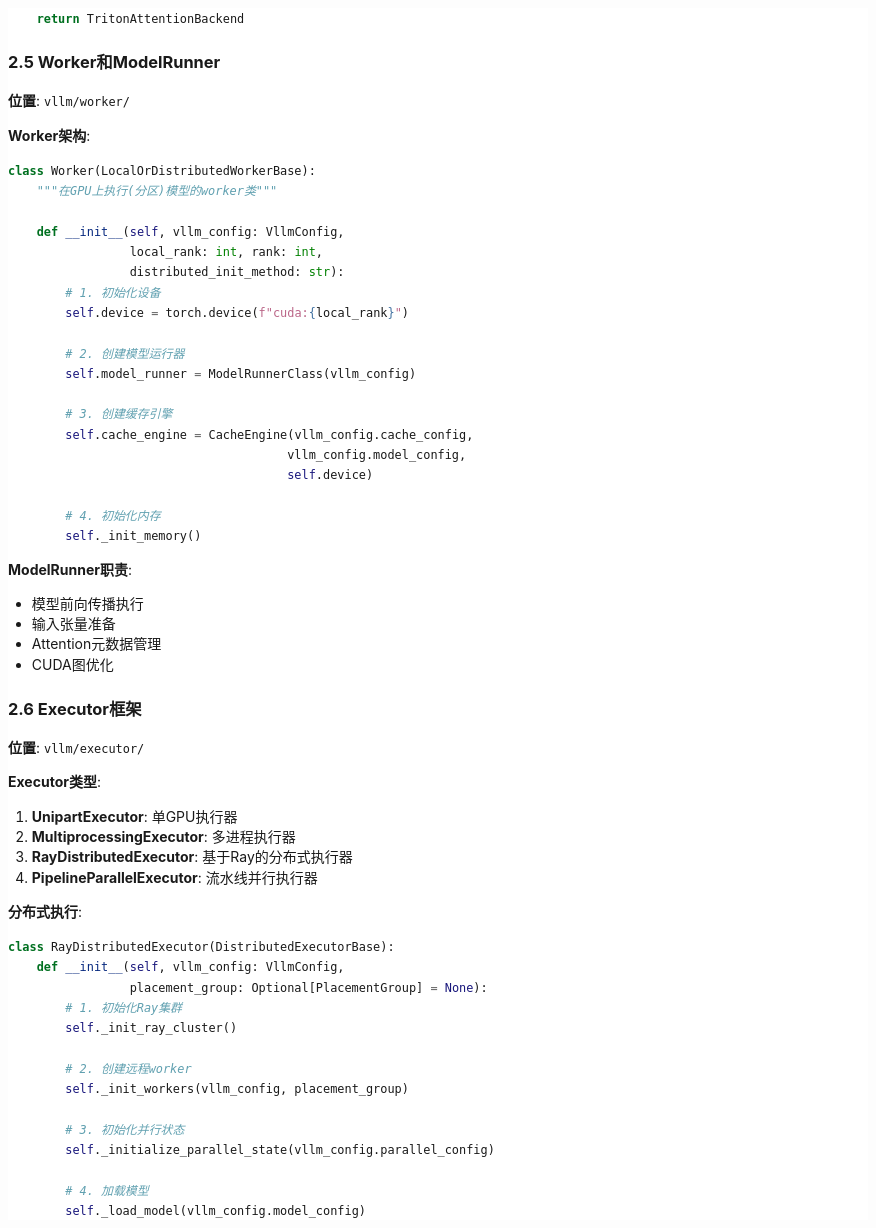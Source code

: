 ```python
    return TritonAttentionBackend
```

### 2.5 Worker和ModelRunner

**位置**: `vllm/worker/`

**Worker架构**:
```python
class Worker(LocalOrDistributedWorkerBase):
    """在GPU上执行(分区)模型的worker类"""
    
    def __init__(self, vllm_config: VllmConfig, 
                 local_rank: int, rank: int, 
                 distributed_init_method: str):
        # 1. 初始化设备
        self.device = torch.device(f"cuda:{local_rank}")
        
        # 2. 创建模型运行器
        self.model_runner = ModelRunnerClass(vllm_config)
        
        # 3. 创建缓存引擎
        self.cache_engine = CacheEngine(vllm_config.cache_config,
                                       vllm_config.model_config,
                                       self.device)
        
        # 4. 初始化内存
        self._init_memory()
```

**ModelRunner职责**:
- 模型前向传播执行
- 输入张量准备
- Attention元数据管理
- CUDA图优化

### 2.6 Executor框架

**位置**: `vllm/executor/`

**Executor类型**:
1. **UnipartExecutor**: 单GPU执行器
2. **MultiprocessingExecutor**: 多进程执行器
3. **RayDistributedExecutor**: 基于Ray的分布式执行器
4. **PipelineParallelExecutor**: 流水线并行执行器

**分布式执行**:
```python
class RayDistributedExecutor(DistributedExecutorBase):
    def __init__(self, vllm_config: VllmConfig, 
                 placement_group: Optional[PlacementGroup] = None):
        # 1. 初始化Ray集群
        self._init_ray_cluster()
        
        # 2. 创建远程worker
        self._init_workers(vllm_config, placement_group)
        
        # 3. 初始化并行状态
        self._initialize_parallel_state(vllm_config.parallel_config)
        
        # 4. 加载模型
        self._load_model(vllm_config.model_config)
```

